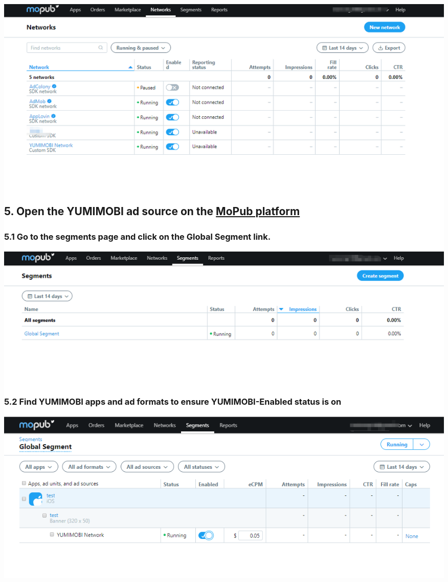 ![APP&ad unit setup](imgs/011.png)

## 5. Open the YUMIMOBI ad source on the [MoPub platform ](https://app.mopub.com/segments)

### 5.1 Go to the segments page and click on the Global Segment link.

![Global Segment](imgs/13.png)

### 5.2 Find YUMIMOBI apps and ad formats to ensure YUMIMOBI-Enabled status is on

![turn on](imgs/012.png)

